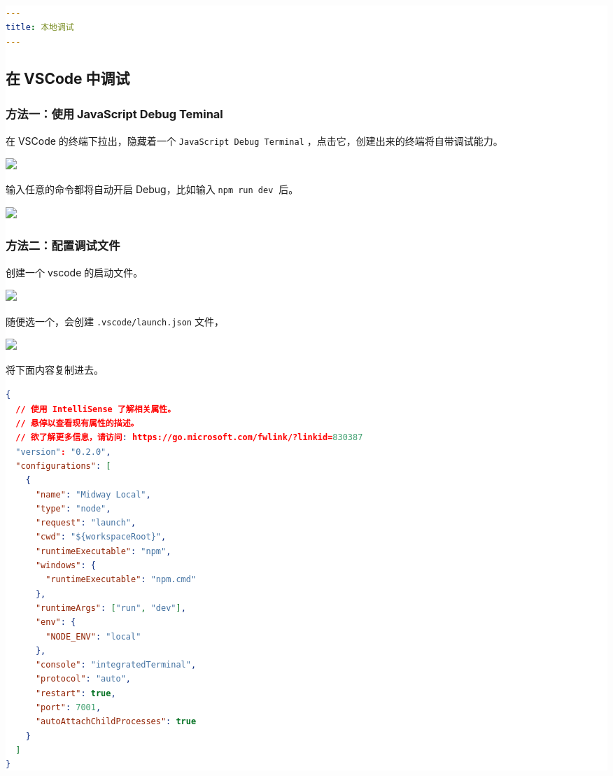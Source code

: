 ```yaml
---
title: 本地调试
---
```


## 在 VSCode 中调试

### 方法一：使用 JavaScript Debug Teminal

在 VSCode 的终端下拉出，隐藏着一个 `JavaScript Debug Terminal` ，点击它，创建出来的终端将自带调试能力。

<img src="https://cdn.nlark.com/yuque/0/2020/png/501408/1600961364664-67885e44-3308-4c98-95ff-1af398dba9ae.png#crop=0&crop=0&crop=1&crop=1&height=182&id=UBgAF&margin=%5Bobject%20Object%5D&name=image.png&originHeight=364&originWidth=1030&originalType=binary&ratio=1&rotation=0&showTitle=false&size=141353&status=done&style=none&title=&width=515" width="515" />

输入任意的命令都将自动开启 Debug，比如输入 `npm run dev`  后。

<img src="https://cdn.nlark.com/yuque/0/2020/png/501408/1600961451349-29b4b0a7-5863-4ff3-a66c-db58eb1cc199.png#crop=0&crop=0&crop=1&crop=1&height=522&id=NkQPJ&margin=%5Bobject%20Object%5D&name=image.png&originHeight=1044&originWidth=2746&originalType=binary&ratio=1&rotation=0&showTitle=false&size=212246&status=done&style=none&title=&width=1373" width="1373" />

### 方法二：配置调试文件

创建一个 vscode 的启动文件。

<img src="https://cdn.nlark.com/yuque/0/2021/png/501408/1612503130603-a83b5e41-e6b9-49e6-be5a-4bfb993b48b7.png#crop=0&crop=0&crop=1&crop=1&height=344&id=kRdF4&margin=%5Bobject%20Object%5D&name=image.png&originHeight=344&originWidth=645&originalType=binary&ratio=1&rotation=0&showTitle=false&size=28531&status=done&style=none&title=&width=645" width="645" />

随便选一个，会创建 `.vscode/launch.json` 文件，

<img src="https://cdn.nlark.com/yuque/0/2021/png/501408/1612503193927-26976931-b53a-4144-bd57-c4d178d2d8ec.png#crop=0&crop=0&crop=1&crop=1&height=231&id=nIc4g&margin=%5Bobject%20Object%5D&name=image.png&originHeight=231&originWidth=655&originalType=binary&ratio=1&rotation=0&showTitle=false&size=21494&status=done&style=none&title=&width=655" width="655" />

将下面内容复制进去。

```json
{
  // 使用 IntelliSense 了解相关属性。
  // 悬停以查看现有属性的描述。
  // 欲了解更多信息，请访问: https://go.microsoft.com/fwlink/?linkid=830387
  "version": "0.2.0",
  "configurations": [
    {
      "name": "Midway Local",
      "type": "node",
      "request": "launch",
      "cwd": "${workspaceRoot}",
      "runtimeExecutable": "npm",
      "windows": {
        "runtimeExecutable": "npm.cmd"
      },
      "runtimeArgs": ["run", "dev"],
      "env": {
        "NODE_ENV": "local"
      },
      "console": "integratedTerminal",
      "protocol": "auto",
      "restart": true,
      "port": 7001,
      "autoAttachChildProcesses": true
    }
  ]
}
```
